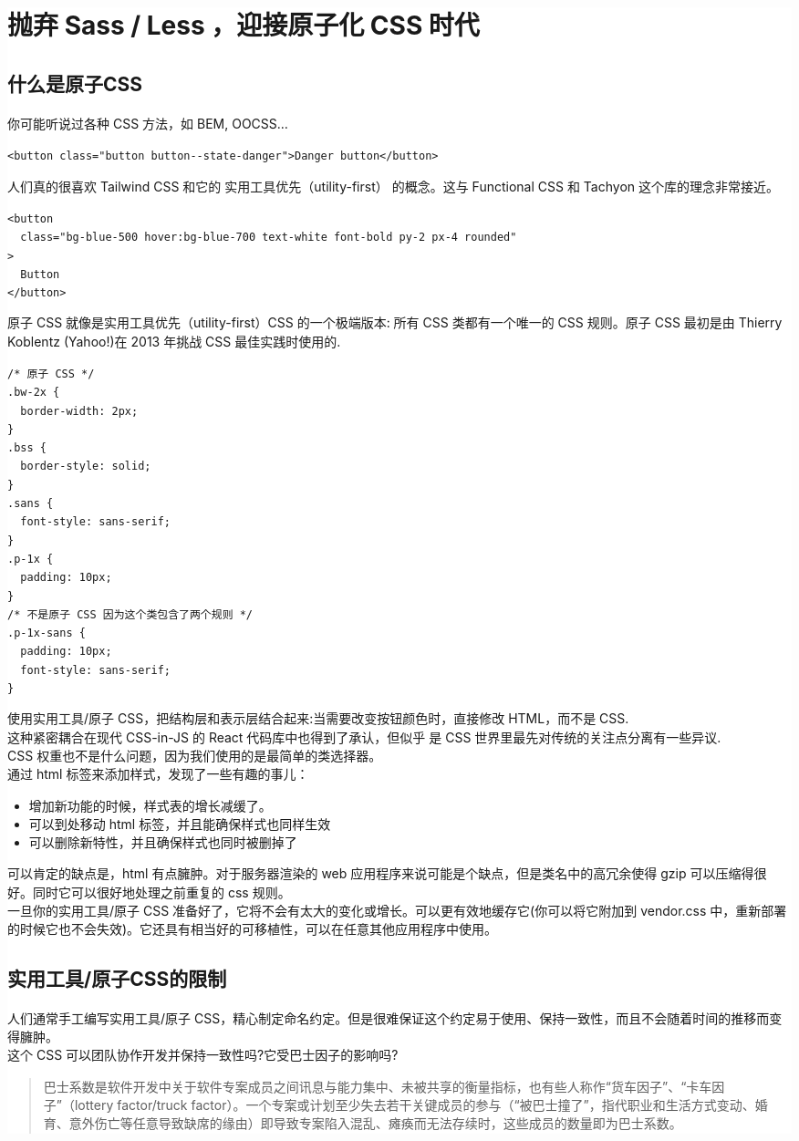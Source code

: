 # 抛弃 Sass / Less ，迎接原子化 CSS 时代
## 什么是原子CSS
你可能听说过各种 CSS 方法，如 BEM, OOCSS…
``` 
<button class="button button--state-danger">Danger button</button>
```
人们真的很喜欢 Tailwind CSS 和它的 实用工具优先（utility-first） 的概念。这与 Functional CSS 和 Tachyon 这个库的理念非常接近。
``` 
<button
  class="bg-blue-500 hover:bg-blue-700 text-white font-bold py-2 px-4 rounded"
>
  Button
</button>
```
原子 CSS 就像是实用工具优先（utility-first）CSS 的一个极端版本: 所有 CSS 类都有一个唯一的 CSS 规则。原子 CSS 最初是由 Thierry Koblentz (Yahoo!)在 2013 年挑战 CSS 最佳实践时使用的.
``` 
/* 原子 CSS */
.bw-2x {
  border-width: 2px;
}
.bss {
  border-style: solid;
}
.sans {
  font-style: sans-serif;
}
.p-1x {
  padding: 10px;
}
/* 不是原子 CSS 因为这个类包含了两个规则 */
.p-1x-sans {
  padding: 10px;
  font-style: sans-serif;
}
```
使用实用工具/原子 CSS，把结构层和表示层结合起来:当需要改变按钮颜色时，直接修改 HTML，而不是 CSS.  
这种紧密耦合在现代 CSS-in-JS 的 React 代码库中也得到了承认，但似乎 是 CSS 世界里最先对传统的关注点分离有一些异议.  
CSS 权重也不是什么问题，因为我们使用的是最简单的类选择器。   
通过 html 标签来添加样式，发现了一些有趣的事儿：
- 增加新功能的时候，样式表的增长减缓了。
- 可以到处移动 html 标签，并且能确保样式也同样生效
- 可以删除新特性，并且确保样式也同时被删掉了

可以肯定的缺点是，html 有点臃肿。对于服务器渲染的 web 应用程序来说可能是个缺点，但是类名中的高冗余使得 gzip 可以压缩得很好。同时它可以很好地处理之前重复的 css 规则。  
一旦你的实用工具/原子 CSS 准备好了，它将不会有太大的变化或增长。可以更有效地缓存它(你可以将它附加到 vendor.css 中，重新部署的时候它也不会失效)。它还具有相当好的可移植性，可以在任意其他应用程序中使用。   
## 实用工具/原子CSS的限制
人们通常手工编写实用工具/原子 CSS，精心制定命名约定。但是很难保证这个约定易于使用、保持一致性，而且不会随着时间的推移而变得臃肿。  
这个 CSS 可以团队协作开发并保持一致性吗?它受巴士因子的影响吗?  
> 巴士系数是软件开发中关于软件专案成员之间讯息与能力集中、未被共享的衡量指标，也有些人称作“货车因子”、“卡车因子”（lottery factor/truck factor）。一个专案或计划至少失去若干关键成员的参与（“被巴士撞了”，指代职业和生活方式变动、婚育、意外伤亡等任意导致缺席的缘由）即导致专案陷入混乱、瘫痪而无法存续时，这些成员的数量即为巴士系数。
